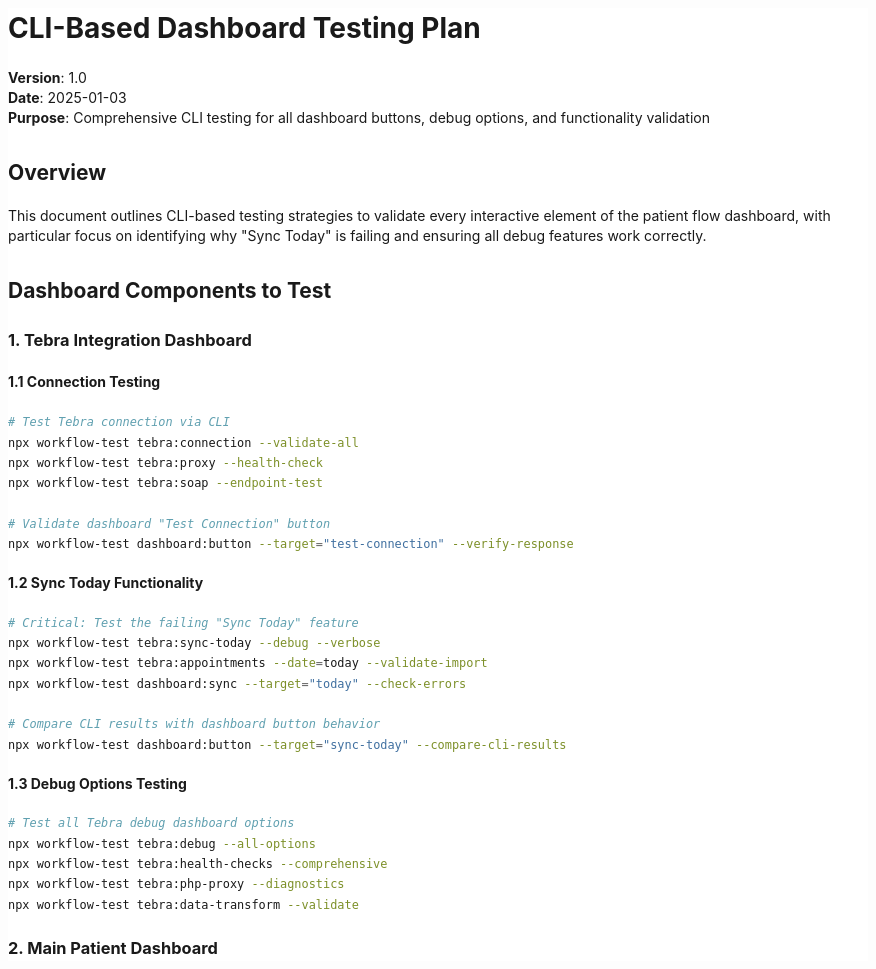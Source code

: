 # CLI-Based Dashboard Testing Plan

**Version**: 1.0  
**Date**: 2025-01-03  
**Purpose**: Comprehensive CLI testing for all dashboard buttons, debug options, and functionality validation

## Overview

This document outlines CLI-based testing strategies to validate every interactive element of the patient flow dashboard, with particular focus on identifying why "Sync Today" is failing and ensuring all debug features work correctly.

## Dashboard Components to Test

### 1. **Tebra Integration Dashboard**

#### 1.1 Connection Testing

```bash
# Test Tebra connection via CLI
npx workflow-test tebra:connection --validate-all
npx workflow-test tebra:proxy --health-check
npx workflow-test tebra:soap --endpoint-test

# Validate dashboard "Test Connection" button
npx workflow-test dashboard:button --target="test-connection" --verify-response
```

#### 1.2 Sync Today Functionality

```bash
# Critical: Test the failing "Sync Today" feature
npx workflow-test tebra:sync-today --debug --verbose
npx workflow-test tebra:appointments --date=today --validate-import
npx workflow-test dashboard:sync --target="today" --check-errors

# Compare CLI results with dashboard button behavior
npx workflow-test dashboard:button --target="sync-today" --compare-cli-results
```

#### 1.3 Debug Options Testing

```bash
# Test all Tebra debug dashboard options
npx workflow-test tebra:debug --all-options
npx workflow-test tebra:health-checks --comprehensive
npx workflow-test tebra:php-proxy --diagnostics
npx workflow-test tebra:data-transform --validate
```

### 2. **Main Patient Dashboard**
